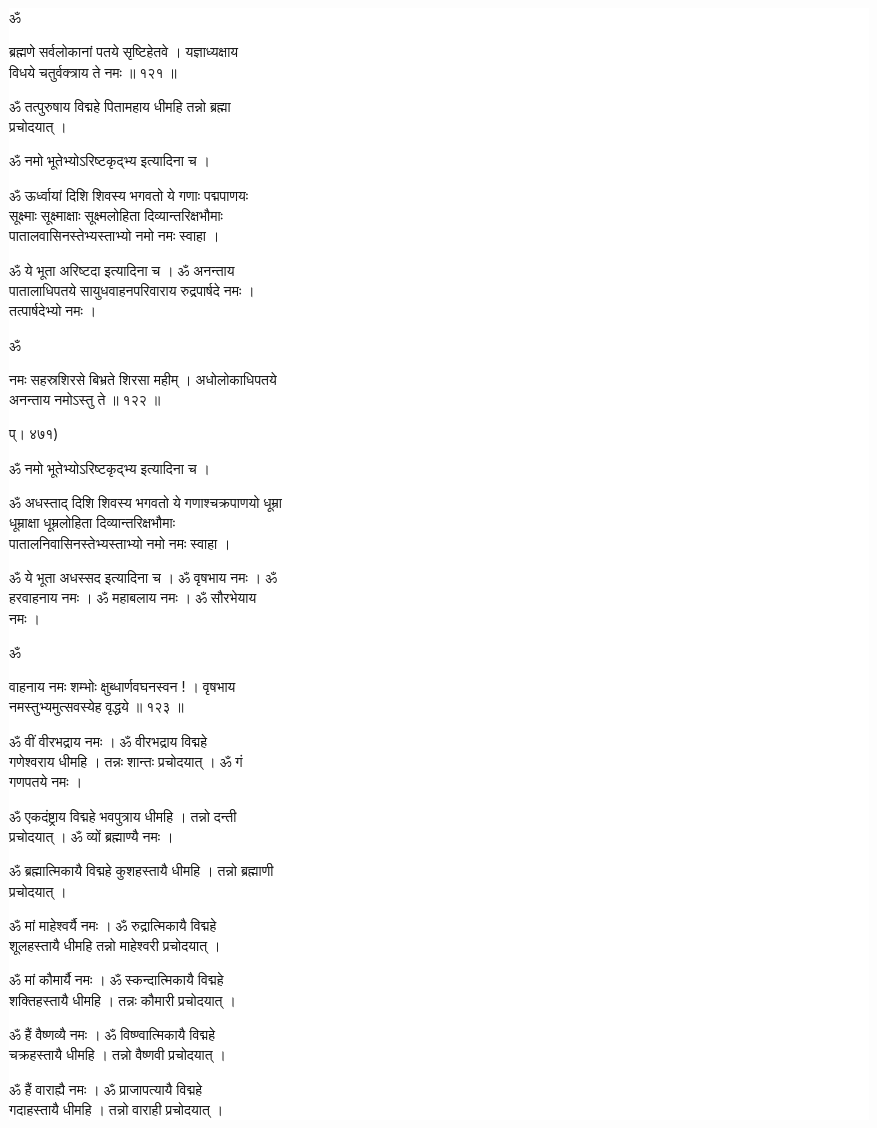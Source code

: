 ॐ   

ब्रह्मणे सर्वलोकानां पतये सृष्टिहेतवे । यज्ञाध्यक्षाय   
विधये चतुर्वक्त्राय ते नमः ॥ १२१ ॥   

ॐ तत्पुरुषाय विद्महे पितामहाय धीमहि तन्नो ब्रह्मा   
प्रचोदयात् ।   

ॐ नमो भूतेभ्योऽरिष्टकृद्भ्य इत्यादिना च ।   

ॐ ऊर्ध्वायां दिशि शिवस्य भगवतो ये गणाः पद्मपाणयः   
सूक्ष्माः सूक्ष्माक्षाः सूक्ष्मलोहिता दिव्यान्तरिक्षभौमाः   
पातालवासिनस्तेभ्यस्ताभ्यो नमो नमः स्वाहा ।   

ॐ ये भूता अरिष्टदा इत्यादिना च । ॐ अनन्ताय   
पातालाधिपतये सायुधवाहनपरिवाराय रुद्रपार्षदे नमः ।   
तत्पार्षदेभ्यो नमः ।   

ॐ   

नमः सहस्रशिरसे बिभ्रते शिरसा महीम् । अधोलोकाधिपतये   
अनन्ताय नमोऽस्तु ते ॥ १२२ ॥   

प्। ४७१)   

ॐ नमो भूतेभ्योऽरिष्टकृद्भ्य इत्यादिना च ।   

ॐ अधस्ताद् दिशि शिवस्य भगवतो ये गणाश्चक्रपाणयो धूम्रा   
धूम्राक्षा धूम्रलोहिता दिव्यान्तरिक्षभौमाः   
पातालनिवासिनस्तेभ्यस्ताभ्यो नमो नमः स्वाहा ।   

ॐ ये भूता अधस्सद इत्यादिना च । ॐ वृषभाय नमः । ॐ   
हरवाहनाय नमः । ॐ महाबलाय नमः । ॐ सौरभेयाय   
नमः ।   

ॐ   

वाहनाय नमः शम्भोः क्षुब्धार्णवघनस्वन ! । वृषभाय   
नमस्तुभ्यमुत्सवस्येह वृद्धये ॥ १२३ ॥   

ॐ वीं वीरभद्राय नमः । ॐ वीरभद्राय विद्महे   
गणेश्वराय धीमहि । तन्नः शान्तः प्रचोदयात् । ॐ गं   
गणपतये नमः ।   

ॐ एकदंष्ट्राय विद्महे भवपुत्राय धीमहि । तन्नो दन्ती   
प्रचोदयात् । ॐ व्यों ब्रह्माण्यै नमः ।   

ॐ ब्रह्मात्मिकायै विद्महे कुशहस्तायै धीमहि । तन्नो ब्रह्माणी   
प्रचोदयात् ।   

ॐ मां माहेश्वर्यै नमः । ॐ रुद्रात्मिकायै विद्महे   
शूलहस्तायै धीमहि तन्नो माहेश्वरी प्रचोदयात् ।   

ॐ मां कौमार्यै नमः । ॐ स्कन्दात्मिकायै विद्महे   
शक्तिहस्तायै धीमहि । तन्नः कौमारी प्रचोदयात् ।   

ॐ हैं वैष्णव्यै नमः । ॐ विष्ण्वात्मिकायै विद्महे   
चक्रहस्तायै धीमहि । तन्नो वैष्णवी प्रचोदयात् ।   

ॐ हैं वाराह्यै नमः । ॐ प्राजापत्यायै विद्महे   
गदाहस्तायै धीमहि । तन्नो वाराही प्रचोदयात् ।   
